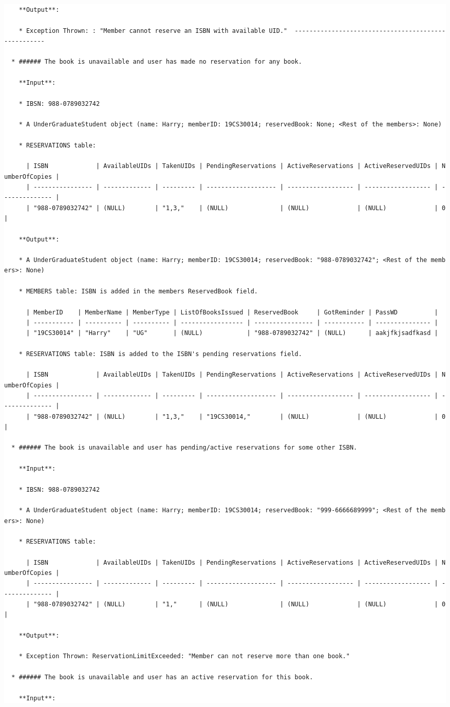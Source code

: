         **Output**:

        * Exception Thrown: : "Member cannot reserve an ISBN with available UID."  ----------------------------------------------------

      * ###### The book is unavailable and user has made no reservation for any book. 

        **Input**: 

        * IBSN: 988-0789032742

        * A UnderGraduateStudent object (name: Harry; memberID: 19CS30014; reservedBook: None; <Rest of the members>: None)

        * RESERVATIONS table:

          | ISBN             | AvailableUIDs | TakenUIDs | PendingReservations | ActiveReservations | ActiveReservedUIDs | NumberOfCopies |
          | ---------------- | ------------- | --------- | ------------------- | ------------------ | ------------------ | -------------- |
          | "988-0789032742" | (NULL)        | "1,3,"    | (NULL)              | (NULL)             | (NULL)             | 0              |

        **Output**:

        * A UnderGraduateStudent object (name: Harry; memberID: 19CS30014; reservedBook: "988-0789032742"; <Rest of the members>: None)

        * MEMBERS table: ISBN is added in the members ReservedBook field.

          | MemberID    | MemberName | MemberType | ListOfBooksIssued | ReservedBook     | GotReminder | PassWD          |
          | ----------- | ---------- | ---------- | ----------------- | ---------------- | ----------- | --------------- |
          | "19CS30014" | "Harry"    | "UG"       | (NULL)            | "988-0789032742" | (NULL)      | aakjfkjsadfkasd |

        * RESERVATIONS table: ISBN is added to the ISBN's pending reservations field.

          | ISBN             | AvailableUIDs | TakenUIDs | PendingReservations | ActiveReservations | ActiveReservedUIDs | NumberOfCopies |
          | ---------------- | ------------- | --------- | ------------------- | ------------------ | ------------------ | -------------- |
          | "988-0789032742" | (NULL)        | "1,3,"    | "19CS30014,"        | (NULL)             | (NULL)             | 0              |

      * ###### The book is unavailable and user has pending/active reservations for some other ISBN.

        **Input**: 

        * IBSN: 988-0789032742

        * A UnderGraduateStudent object (name: Harry; memberID: 19CS30014; reservedBook: "999-6666689999"; <Rest of the members>: None)

        * RESERVATIONS table:

          | ISBN             | AvailableUIDs | TakenUIDs | PendingReservations | ActiveReservations | ActiveReservedUIDs | NumberOfCopies |
          | ---------------- | ------------- | --------- | ------------------- | ------------------ | ------------------ | -------------- |
          | "988-0789032742" | (NULL)        | "1,"      | (NULL)              | (NULL)             | (NULL)             | 0              |

        **Output**:

        * Exception Thrown: ReservationLimitExceeded: "Member can not reserve more than one book."

      * ###### The book is unavailable and user has an active reservation for this book.

        **Input**: 
